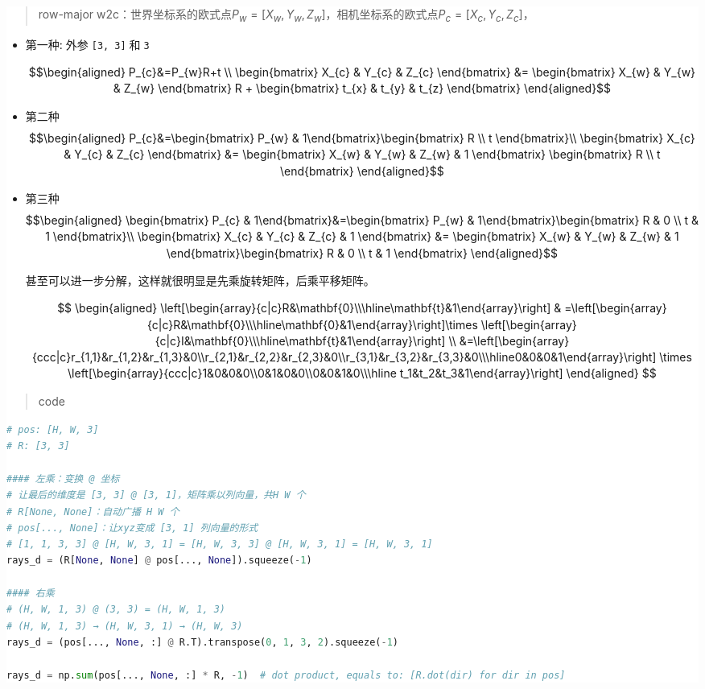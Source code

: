 > row-major w2c：世界坐标系的欧式点$P_{w}=[X_{w}, Y_{w}, Z_{w}]$，相机坐标系的欧式点$P_{c}=[X_{c}, Y_{c}, Z_{c}]$，
- 第一种: 外参 `[3, 3]` 和 `3`

    $$\begin{aligned}
    P_{c}&=P_{w}R+t \\
    \begin{bmatrix} X_{c} & Y_{c} & Z_{c}  \end{bmatrix}  
    &= \begin{bmatrix} X_{w} & Y_{w} & Z_{w}  \end{bmatrix} R + \begin{bmatrix} t_{x} & t_{y} & t_{z} \end{bmatrix}
    \end{aligned}$$

- 第二种
    $$\begin{aligned}
    P_{c}&=\begin{bmatrix} P_{w} & 1\end{bmatrix}\begin{bmatrix} R \\ t \end{bmatrix}\\
    \begin{bmatrix} X_{c} & Y_{c} & Z_{c} \end{bmatrix}  
    &= \begin{bmatrix} X_{w} &  Y_{w} & Z_{w} & 1 \end{bmatrix} \begin{bmatrix} R \\ t \end{bmatrix}
    \end{aligned}$$

- 第三种
    $$\begin{aligned}
    \begin{bmatrix} P_{c} & 1\end{bmatrix}&=\begin{bmatrix} P_{w} & 1\end{bmatrix}\begin{bmatrix} R &  0 \\ t & 1 \end{bmatrix}\\
    \begin{bmatrix} X_{c} & Y_{c} & Z_{c} & 1 \end{bmatrix}  
    &= \begin{bmatrix} X_{w} & Y_{w} & Z_{w} & 1 \end{bmatrix}\begin{bmatrix} R &  0 \\ t & 1 \end{bmatrix}  
    \end{aligned}$$

    甚至可以进一步分解，这样就很明显是先乘旋转矩阵，后乘平移矩阵。

    $$
    \begin{aligned}
    \left[\begin{array}{c|c}R&\mathbf{0}\\\hline\mathbf{t}&1\end{array}\right]
    & =\left[\begin{array}{c|c}R&\mathbf{0}\\\hline\mathbf{0}&1\end{array}\right]\times \left[\begin{array}{c|c}I&\mathbf{0}\\\hline\mathbf{t}&1\end{array}\right] \\
    &=\left[\begin{array}{ccc|c}r_{1,1}&r_{1,2}&r_{1,3}&0\\r_{2,1}&r_{2,2}&r_{2,3}&0\\r_{3,1}&r_{3,2}&r_{3,3}&0\\\hline0&0&0&1\end{array}\right] \times \left[\begin{array}{ccc|c}1&0&0&0\\0&1&0&0\\0&0&1&0\\\hline t_1&t_2&t_3&1\end{array}\right]
    \end{aligned}
    $$

> code

```python
# pos: [H, W, 3]
# R: [3, 3]

#### 左乘：变换 @ 坐标
# 让最后的维度是 [3, 3] @ [3, 1]，矩阵乘以列向量，共H W 个 
# R[None, None]：自动广播 H W 个
# pos[..., None]：让xyz变成 [3, 1] 列向量的形式
# [1, 1, 3, 3] @ [H, W, 3, 1] = [H, W, 3, 3] @ [H, W, 3, 1] = [H, W, 3, 1]
rays_d = (R[None, None] @ pos[..., None]).squeeze(-1)

#### 右乘
# (H, W, 1, 3) @ (3, 3) = (H, W, 1, 3)
# (H, W, 1, 3) → (H, W, 3, 1) → (H, W, 3)
rays_d = (pos[..., None, :] @ R.T).transpose(0, 1, 3, 2).squeeze(-1)

rays_d = np.sum(pos[..., None, :] * R, -1)  # dot product, equals to: [R.dot(dir) for dir in pos]
```
